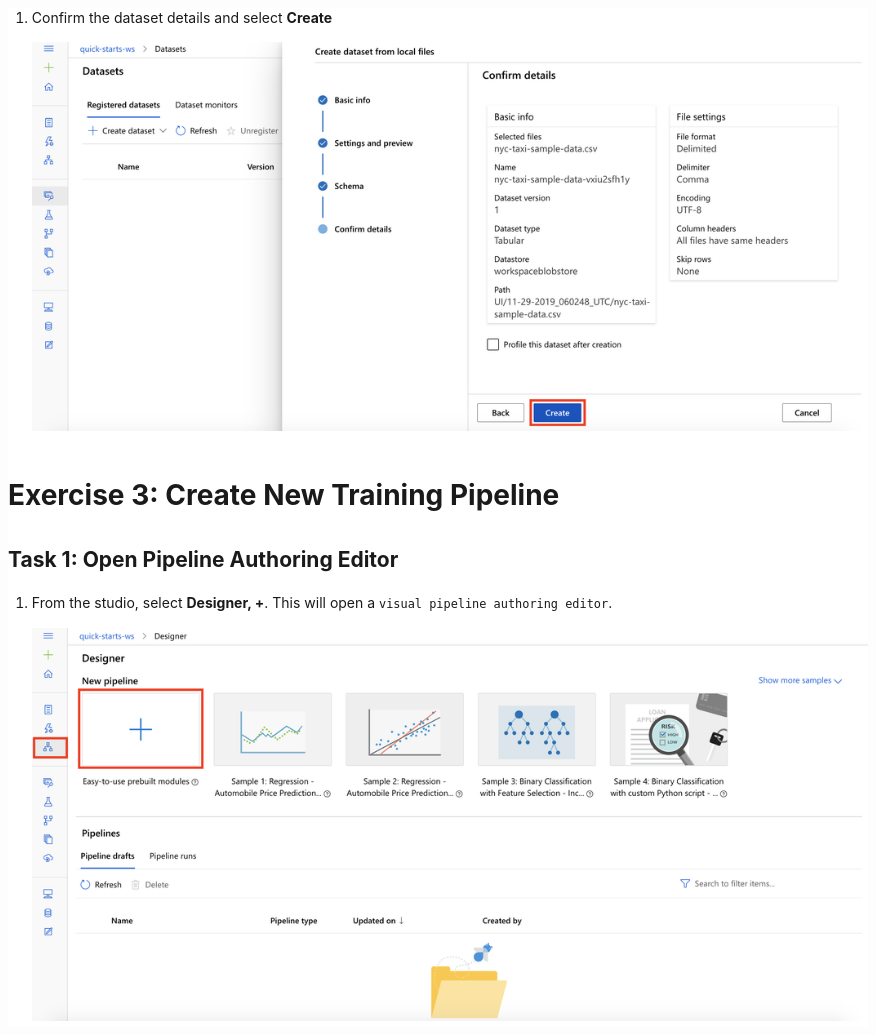 1. Confirm the dataset details and select **Create**

    ![Confirm the details of the dataset you uploaded and then select Create.](images/08.png 'Confirm and create the dataset')

# Exercise 3: Create New Training Pipeline

## Task 1: Open Pipeline Authoring Editor

1. From the studio, select **Designer, +**. This will open a `visual pipeline authoring editor`.

   ![Image highlights the steps to open the pipeline authoring editor.](images/09.png 'Pipeline Authoring Editor')
